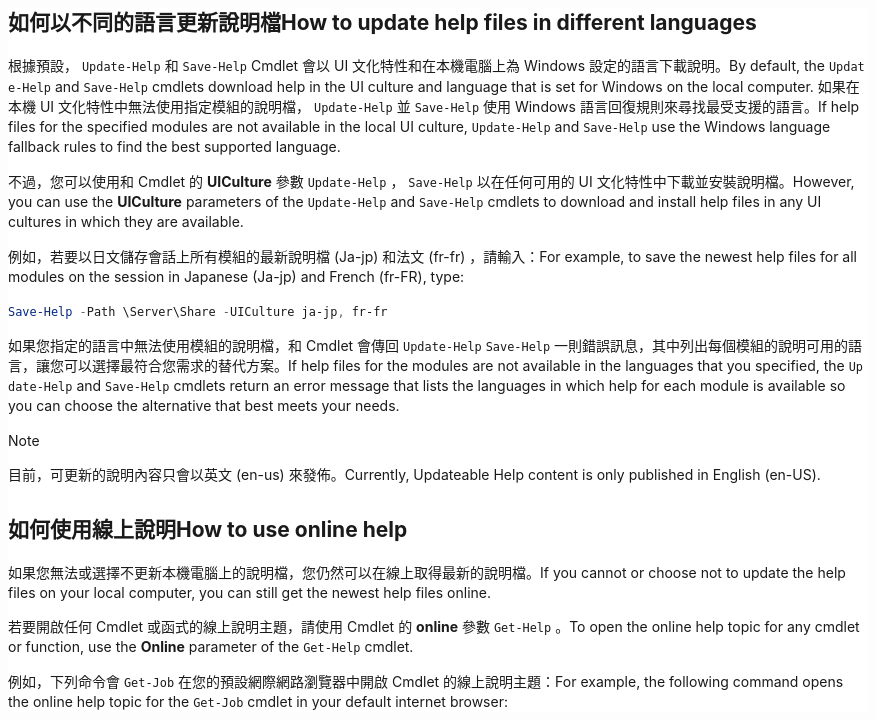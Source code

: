 ## <a name="how-to-update-help-files-in-different-languages"></a><span data-ttu-id="84fa3-197">如何以不同的語言更新說明檔</span><span class="sxs-lookup"><span data-stu-id="84fa3-197">How to update help files in different languages</span></span>

<span data-ttu-id="84fa3-198">根據預設， `Update-Help` 和 `Save-Help` Cmdlet 會以 UI 文化特性和在本機電腦上為 Windows 設定的語言下載說明。</span><span class="sxs-lookup"><span data-stu-id="84fa3-198">By default, the `Update-Help` and `Save-Help` cmdlets download help in the UI culture and language that is set for Windows on the local computer.</span></span> <span data-ttu-id="84fa3-199">如果在本機 UI 文化特性中無法使用指定模組的說明檔， `Update-Help` 並 `Save-Help` 使用 Windows 語言回復規則來尋找最受支援的語言。</span><span class="sxs-lookup"><span data-stu-id="84fa3-199">If help files for the specified modules are not available in the local UI culture, `Update-Help` and `Save-Help` use the Windows language fallback rules to find the best supported language.</span></span>

<span data-ttu-id="84fa3-200">不過，您可以使用和 Cmdlet 的 **UICulture** 參數 `Update-Help` ， `Save-Help` 以在任何可用的 UI 文化特性中下載並安裝說明檔。</span><span class="sxs-lookup"><span data-stu-id="84fa3-200">However, you can use the **UICulture** parameters of the `Update-Help` and `Save-Help` cmdlets to download and install help files in any UI cultures in which they are available.</span></span>

<span data-ttu-id="84fa3-201">例如，若要以日文儲存會話上所有模組的最新說明檔 (Ja-jp) 和法文 (fr-fr) ，請輸入：</span><span class="sxs-lookup"><span data-stu-id="84fa3-201">For example, to save the newest help files for all modules on the session in Japanese (Ja-jp) and French (fr-FR), type:</span></span>

```powershell
Save-Help -Path \Server\Share -UICulture ja-jp, fr-fr
```

<span data-ttu-id="84fa3-202">如果您指定的語言中無法使用模組的說明檔，和 Cmdlet 會傳回 `Update-Help` `Save-Help` 一則錯誤訊息，其中列出每個模組的說明可用的語言，讓您可以選擇最符合您需求的替代方案。</span><span class="sxs-lookup"><span data-stu-id="84fa3-202">If help files for the modules are not available in the languages that you specified, the `Update-Help` and `Save-Help` cmdlets return an error message that lists the languages in which help for each module is available so you can choose the alternative that best meets your needs.</span></span>

> [!NOTE]
> <span data-ttu-id="84fa3-203">目前，可更新的說明內容只會以英文 (en-us) 來發佈。</span><span class="sxs-lookup"><span data-stu-id="84fa3-203">Currently, Updateable Help content is only published in English (en-US).</span></span>

## <a name="how-to-use-online-help"></a><span data-ttu-id="84fa3-204">如何使用線上說明</span><span class="sxs-lookup"><span data-stu-id="84fa3-204">How to use online help</span></span>

<span data-ttu-id="84fa3-205">如果您無法或選擇不更新本機電腦上的說明檔，您仍然可以在線上取得最新的說明檔。</span><span class="sxs-lookup"><span data-stu-id="84fa3-205">If you cannot or choose not to update the help files on your local computer, you can still get the newest help files online.</span></span>

<span data-ttu-id="84fa3-206">若要開啟任何 Cmdlet 或函式的線上說明主題，請使用 Cmdlet 的 **online** 參數 `Get-Help` 。</span><span class="sxs-lookup"><span data-stu-id="84fa3-206">To open the online help topic for any cmdlet or function, use the **Online** parameter of the `Get-Help` cmdlet.</span></span>

<span data-ttu-id="84fa3-207">例如，下列命令會 `Get-Job` 在您的預設網際網路瀏覽器中開啟 Cmdlet 的線上說明主題：</span><span class="sxs-lookup"><span data-stu-id="84fa3-207">For example, the following command opens the online help topic for the `Get-Job` cmdlet in your default internet browser:</span></span>
